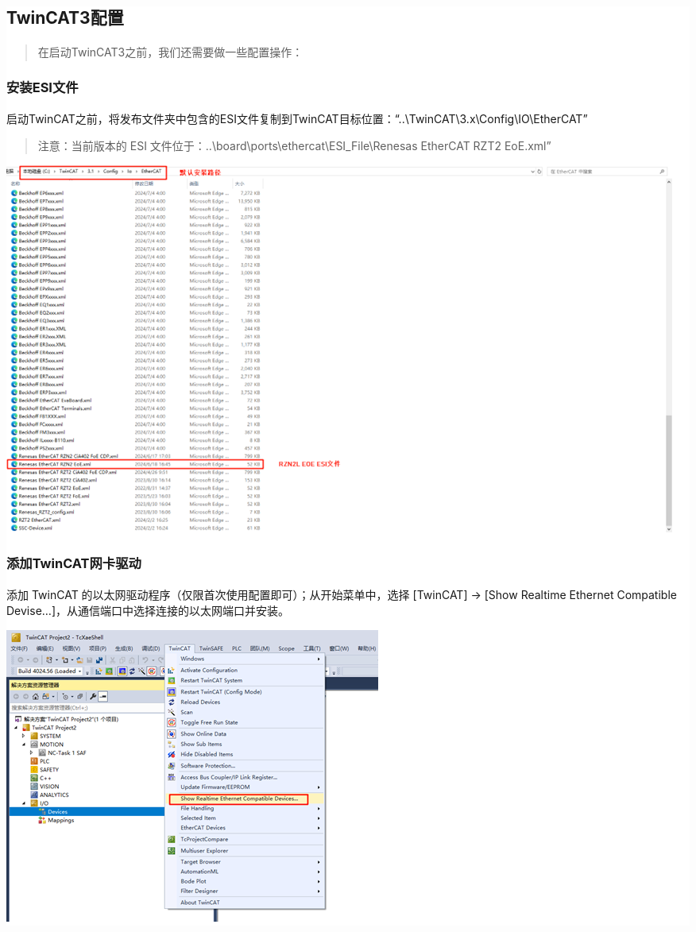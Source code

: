 ## TwinCAT3配置

> 在启动TwinCAT3之前，我们还需要做一些配置操作：

### 安装ESI文件

启动TwinCAT之前，将发布文件夹中包含的ESI文件复制到TwinCAT目标位置：“..\TwinCAT\3.x\Config\IO\EtherCAT”

> 注意：当前版本的 ESI 文件位于：..\board\ports\ethercat\ESI_File\Renesas EtherCAT RZT2 EoE.xml”

![image-20241126112646602](figures/image-20241126112646602.png)

### 添加TwinCAT网卡驱动

添加 TwinCAT 的以太网驱动程序（仅限首次使用配置即可）；从开始菜单中，选择 [TwinCAT] → [Show Realtime Ethernet Compatible Devise…]，从通信端口中选择连接的以太网端口并安装。

![image-20241126112725124](figures/image-20241126112725124.png)
